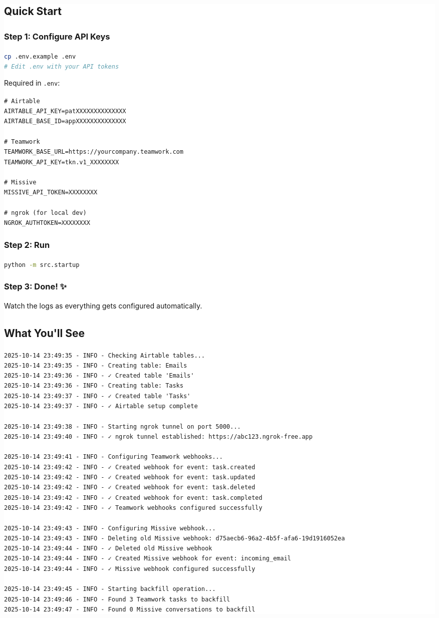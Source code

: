 ## Quick Start

### Step 1: Configure API Keys

```bash
cp .env.example .env
# Edit .env with your API tokens
```

Required in `.env`:
```env
# Airtable
AIRTABLE_API_KEY=patXXXXXXXXXXXXXX
AIRTABLE_BASE_ID=appXXXXXXXXXXXXXX

# Teamwork
TEAMWORK_BASE_URL=https://yourcompany.teamwork.com
TEAMWORK_API_KEY=tkn.v1_XXXXXXXX

# Missive
MISSIVE_API_TOKEN=XXXXXXXX

# ngrok (for local dev)
NGROK_AUTHTOKEN=XXXXXXXX
```

### Step 2: Run

```bash
python -m src.startup
```

### Step 3: Done! ✨

Watch the logs as everything gets configured automatically.

## What You'll See

```
2025-10-14 23:49:35 - INFO - Checking Airtable tables...
2025-10-14 23:49:35 - INFO - Creating table: Emails
2025-10-14 23:49:36 - INFO - ✓ Created table 'Emails'
2025-10-14 23:49:36 - INFO - Creating table: Tasks
2025-10-14 23:49:37 - INFO - ✓ Created table 'Tasks'
2025-10-14 23:49:37 - INFO - ✓ Airtable setup complete

2025-10-14 23:49:38 - INFO - Starting ngrok tunnel on port 5000...
2025-10-14 23:49:40 - INFO - ✓ ngrok tunnel established: https://abc123.ngrok-free.app

2025-10-14 23:49:41 - INFO - Configuring Teamwork webhooks...
2025-10-14 23:49:42 - INFO - ✓ Created webhook for event: task.created
2025-10-14 23:49:42 - INFO - ✓ Created webhook for event: task.updated
2025-10-14 23:49:42 - INFO - ✓ Created webhook for event: task.deleted
2025-10-14 23:49:42 - INFO - ✓ Created webhook for event: task.completed
2025-10-14 23:49:42 - INFO - ✓ Teamwork webhooks configured successfully

2025-10-14 23:49:43 - INFO - Configuring Missive webhook...
2025-10-14 23:49:43 - INFO - Deleting old Missive webhook: d75aecb6-96a2-4b5f-afa6-19d1916052ea
2025-10-14 23:49:44 - INFO - ✓ Deleted old Missive webhook
2025-10-14 23:49:44 - INFO - ✓ Created Missive webhook for event: incoming_email
2025-10-14 23:49:44 - INFO - ✓ Missive webhook configured successfully

2025-10-14 23:49:45 - INFO - Starting backfill operation...
2025-10-14 23:49:46 - INFO - Found 3 Teamwork tasks to backfill
2025-10-14 23:49:47 - INFO - Found 0 Missive conversations to backfill
```